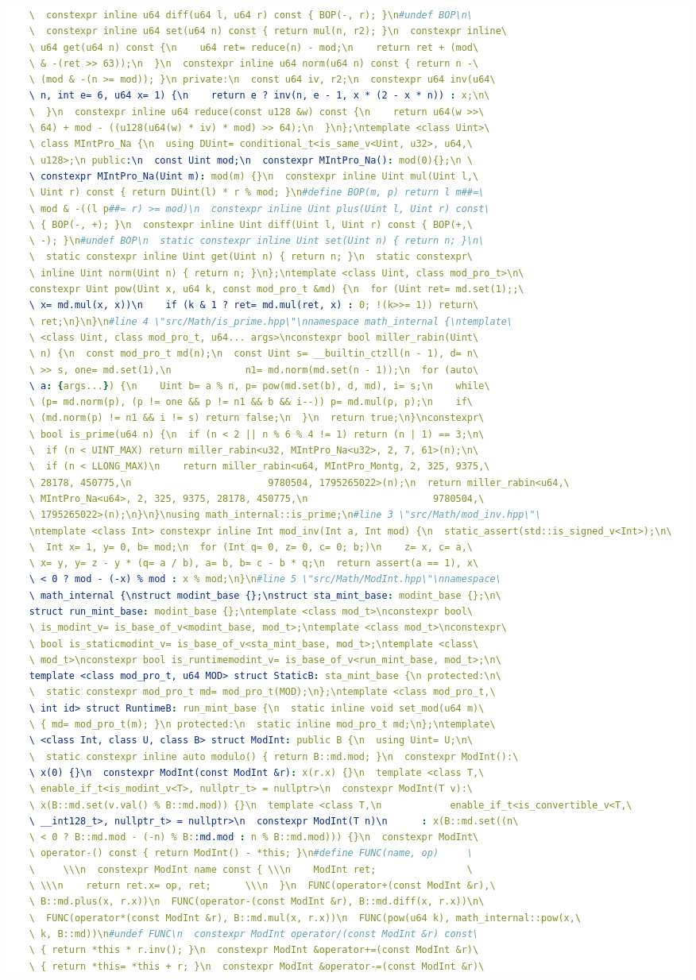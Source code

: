 ```yaml
    \  constexpr inline u64 diff(u64 l, u64 r) const { BOP(-, r); }\n#undef BOP\n\
    \  constexpr inline u64 set(u64 n) const { return mul(n, r2); }\n  constexpr inline\
    \ u64 get(u64 n) const {\n    u64 ret= reduce(n) - mod;\n    return ret + (mod\
    \ & -(ret >> 63));\n  }\n  constexpr inline u64 norm(u64 n) const { return n -\
    \ (mod & -(n >= mod)); }\n private:\n  const u64 iv, r2;\n  constexpr u64 inv(u64\
    \ n, int e= 6, u64 x= 1) {\n    return e ? inv(n, e - 1, x * (2 - x * n)) : x;\n\
    \  }\n  constexpr inline u64 reduce(const u128 &w) const {\n    return u64(w >>\
    \ 64) + mod - ((u128(u64(w) * iv) * mod) >> 64);\n  }\n};\ntemplate <class Uint>\
    \ class MIntPro_Na {\n  using DUint= conditional_t<is_same_v<Uint, u32>, u64,\
    \ u128>;\n public:\n  const Uint mod;\n  constexpr MIntPro_Na(): mod(0){};\n \
    \ constexpr MIntPro_Na(Uint m): mod(m) {}\n  constexpr inline Uint mul(Uint l,\
    \ Uint r) const { return DUint(l) * r % mod; }\n#define BOP(m, p) return l m##=\
    \ mod & -((l p##= r) >= mod)\n  constexpr inline Uint plus(Uint l, Uint r) const\
    \ { BOP(-, +); }\n  constexpr inline Uint diff(Uint l, Uint r) const { BOP(+,\
    \ -); }\n#undef BOP\n  static constexpr inline Uint set(Uint n) { return n; }\n\
    \  static constexpr inline Uint get(Uint n) { return n; }\n  static constexpr\
    \ inline Uint norm(Uint n) { return n; }\n};\ntemplate <class Uint, class mod_pro_t>\n\
    constexpr Uint pow(Uint x, u64 k, const mod_pro_t &md) {\n  for (Uint ret= md.set(1);;\
    \ x= md.mul(x, x))\n    if (k & 1 ? ret= md.mul(ret, x) : 0; !(k>>= 1)) return\
    \ ret;\n}\n}\n#line 4 \"src/Math/is_prime.hpp\"\nnamespace math_internal {\ntemplate\
    \ <class Uint, class mod_pro_t, u64... args>\nconstexpr bool miller_rabin(Uint\
    \ n) {\n  const mod_pro_t md(n);\n  const Uint s= __builtin_ctzll(n - 1), d= n\
    \ >> s, one= md.set(1),\n             n1= md.norm(md.set(n - 1));\n  for (auto\
    \ a: {args...}) {\n    Uint b= a % n, p= pow(md.set(b), d, md), i= s;\n    while\
    \ (p= md.norm(p), (p != one && p != n1 && b && i--)) p= md.mul(p, p);\n    if\
    \ (md.norm(p) != n1 && i != s) return false;\n  }\n  return true;\n}\nconstexpr\
    \ bool is_prime(u64 n) {\n  if (n < 2 || n % 6 % 4 != 1) return (n | 1) == 3;\n\
    \  if (n < UINT_MAX) return miller_rabin<u32, MIntPro_Na<u32>, 2, 7, 61>(n);\n\
    \  if (n < LLONG_MAX)\n    return miller_rabin<u64, MIntPro_Montg, 2, 325, 9375,\
    \ 28178, 450775,\n                        9780504, 1795265022>(n);\n  return miller_rabin<u64,\
    \ MIntPro_Na<u64>, 2, 325, 9375, 28178, 450775,\n                      9780504,\
    \ 1795265022>(n);\n}\n}\nusing math_internal::is_prime;\n#line 3 \"src/Math/mod_inv.hpp\"\
    \ntemplate <class Int> constexpr inline Int mod_inv(Int a, Int mod) {\n  static_assert(std::is_signed_v<Int>);\n\
    \  Int x= 1, y= 0, b= mod;\n  for (Int q= 0, z= 0, c= 0; b;)\n    z= x, c= a,\
    \ x= y, y= z - y * (q= a / b), a= b, b= c - b * q;\n  return assert(a == 1), x\
    \ < 0 ? mod - (-x) % mod : x % mod;\n}\n#line 5 \"src/Math/ModInt.hpp\"\nnamespace\
    \ math_internal {\nstruct modint_base {};\nstruct sta_mint_base: modint_base {};\n\
    struct run_mint_base: modint_base {};\ntemplate <class mod_t>\nconstexpr bool\
    \ is_modint_v= is_base_of_v<modint_base, mod_t>;\ntemplate <class mod_t>\nconstexpr\
    \ bool is_staticmodint_v= is_base_of_v<sta_mint_base, mod_t>;\ntemplate <class\
    \ mod_t>\nconstexpr bool is_runtimemodint_v= is_base_of_v<run_mint_base, mod_t>;\n\
    template <class mod_pro_t, u64 MOD> struct StaticB: sta_mint_base {\n protected:\n\
    \  static constexpr mod_pro_t md= mod_pro_t(MOD);\n};\ntemplate <class mod_pro_t,\
    \ int id> struct RuntimeB: run_mint_base {\n  static inline void set_mod(u64 m)\
    \ { md= mod_pro_t(m); }\n protected:\n  static inline mod_pro_t md;\n};\ntemplate\
    \ <class Int, class U, class B> struct ModInt: public B {\n  using Uint= U;\n\
    \  static constexpr inline auto modulo() { return B::md.mod; }\n  constexpr ModInt():\
    \ x(0) {}\n  constexpr ModInt(const ModInt &r): x(r.x) {}\n  template <class T,\
    \ enable_if_t<is_modint_v<T>, nullptr_t> = nullptr>\n  constexpr ModInt(T v):\
    \ x(B::md.set(v.val() % B::md.mod)) {}\n  template <class T,\n            enable_if_t<is_convertible_v<T,\
    \ __int128_t>, nullptr_t> = nullptr>\n  constexpr ModInt(T n)\n      : x(B::md.set((n\
    \ < 0 ? B::md.mod - (-n) % B::md.mod : n % B::md.mod))) {}\n  constexpr ModInt\
    \ operator-() const { return ModInt() - *this; }\n#define FUNC(name, op)     \
    \     \\\n  constexpr ModInt name const { \\\n    ModInt ret;                \
    \ \\\n    return ret.x= op, ret;      \\\n  }\n  FUNC(operator+(const ModInt &r),\
    \ B::md.plus(x, r.x))\n  FUNC(operator-(const ModInt &r), B::md.diff(x, r.x))\n\
    \  FUNC(operator*(const ModInt &r), B::md.mul(x, r.x))\n  FUNC(pow(u64 k), math_internal::pow(x,\
    \ k, B::md))\n#undef FUNC\n  constexpr ModInt operator/(const ModInt &r) const\
    \ { return *this * r.inv(); }\n  constexpr ModInt &operator+=(const ModInt &r)\
    \ { return *this= *this + r; }\n  constexpr ModInt &operator-=(const ModInt &r)\
```